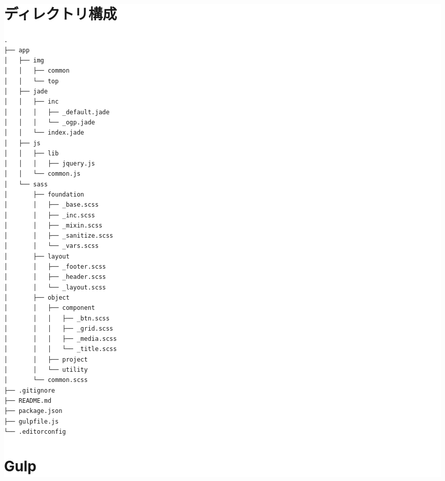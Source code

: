 


# ディレクトリ構成
```
.
├── app
│   ├── img
│   │   ├── common
│   │   └── top
│   ├── jade
│   │   ├── inc
│   │   │   ├── _default.jade
│   │   │   └── _ogp.jade
│   │   └── index.jade
│   ├── js
│   │   ├── lib
│   │   │   ├── jquery.js
│   │   └── common.js
│   └── sass
│       ├── foundation
│       │   ├── _base.scss
│       │   ├── _inc.scss
│       │   ├── _mixin.scss
│       │   ├── _sanitize.scss
│       │   └── _vars.scss
│       ├── layout
│       │   ├── _footer.scss
│       │   ├── _header.scss
│       │   └── _layout.scss
│       ├── object
│       │   ├── component
│       │   │   ├── _btn.scss
│       │   │   ├── _grid.scss
│       │   │   ├── _media.scss
│       │   │   └── _title.scss
│       │   ├── project
│       │   └── utility
│       └── common.scss
├── .gitignore
├── README.md
├── package.json
├── gulpfile.js
└── .editorconfig

```




# Gulp
